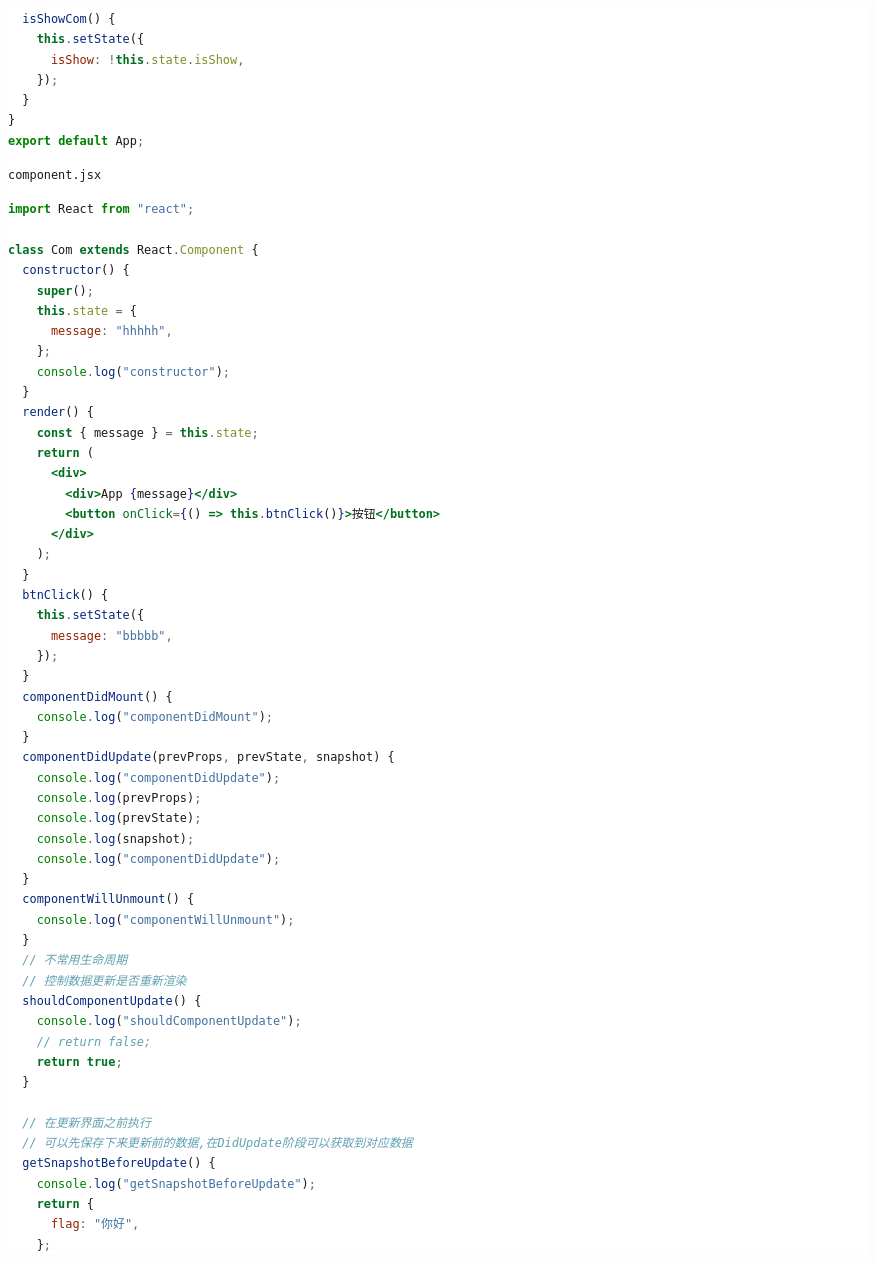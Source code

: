 ```jsx
  isShowCom() {
    this.setState({
      isShow: !this.state.isShow,
    });
  }
}
export default App;
```

`component.jsx`

```jsx
import React from "react";

class Com extends React.Component {
  constructor() {
    super();
    this.state = {
      message: "hhhhh",
    };
    console.log("constructor");
  }
  render() {
    const { message } = this.state;
    return (
      <div>
        <div>App {message}</div>
        <button onClick={() => this.btnClick()}>按钮</button>
      </div>
    );
  }
  btnClick() {
    this.setState({
      message: "bbbbb",
    });
  }
  componentDidMount() {
    console.log("componentDidMount");
  }
  componentDidUpdate(prevProps, prevState, snapshot) {
    console.log("componentDidUpdate");
    console.log(prevProps);
    console.log(prevState);
    console.log(snapshot);
    console.log("componentDidUpdate");
  }
  componentWillUnmount() {
    console.log("componentWillUnmount");
  }
  // 不常用生命周期
  // 控制数据更新是否重新渲染
  shouldComponentUpdate() {
    console.log("shouldComponentUpdate");
    // return false;
    return true;
  }

  // 在更新界面之前执行
  // 可以先保存下来更新前的数据,在DidUpdate阶段可以获取到对应数据
  getSnapshotBeforeUpdate() {
    console.log("getSnapshotBeforeUpdate");
    return {
      flag: "你好",
    };
```
